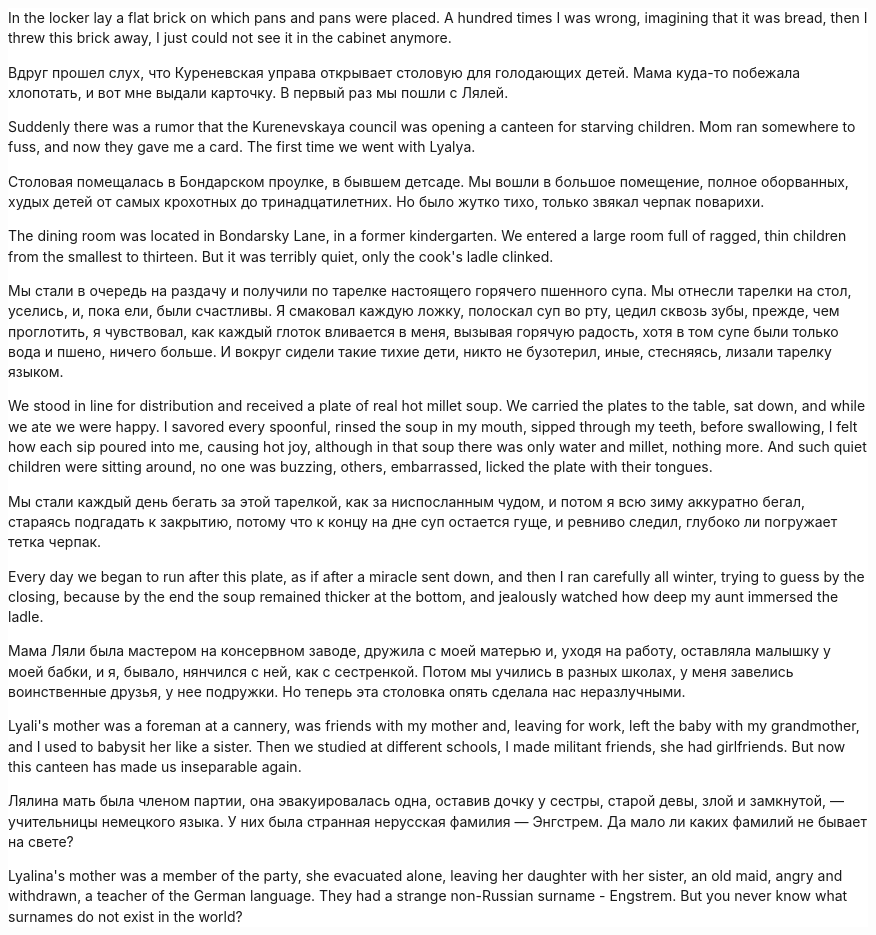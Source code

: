 In the locker lay a flat brick on which pans and pans were placed. A hundred times I was wrong, imagining that it was bread, then I threw this brick away, I just could not see it in the cabinet anymore.

Вдруг прошел слух, что Куреневская управа от­крывает столовую для голодающих детей. Мама ку­да-то побежала хлопотать, и вот мне выдали кар­точку. В первый раз мы пошли с Лялей.

Suddenly there was a rumor that the Kurenevskaya council was opening a canteen for starving children. Mom ran somewhere to fuss, and now they gave me a card. The first time we went with Lyalya.

Столовая помещалась в Бондарском проулке, в бывшем детсаде. Мы вошли в большое помещение, полное оборванных, худых детей от самых кро­хотных до тринадцатилетних. Но было жутко ти­хо, только звякал черпак поварихи.

The dining room was located in Bondarsky Lane, in a former kindergarten. We entered a large room full of ragged, thin children from the smallest to thirteen. But it was terribly quiet, only the cook&#39;s ladle clinked.

Мы стали в очередь на раздачу и получили по та­релке настоящего горячего пшенного супа. Мы от­несли тарелки на стол, уселись, и, пока ели, были счастливы. Я смаковал каждую ложку, полоскал суп во рту, цедил сквозь зубы, прежде, чем прогло­тить, я чувствовал, как каждый глоток вливается в меня, вызывая горячую радость, хотя в том супе были только вода и пшено, ничего больше. И вокруг сидели такие тихие дети, никто не бузотерил, иные, стесняясь, лизали тарелку языком.

We stood in line for distribution and received a plate of real hot millet soup. We carried the plates to the table, sat down, and while we ate we were happy. I savored every spoonful, rinsed the soup in my mouth, sipped through my teeth, before swallowing, I felt how each sip poured into me, causing hot joy, although in that soup there was only water and millet, nothing more. And such quiet children were sitting around, no one was buzzing, others, embarrassed, licked the plate with their tongues.

Мы стали каждый день бегать за этой тарелкой, как за ниспосланным чудом, и потом я всю зиму аккуратно бегал, стараясь подгадать к закрытию, потому что к концу на дне суп остается гуще, и рев­ниво следил, глубоко ли погружает тетка черпак.

Every day we began to run after this plate, as if after a miracle sent down, and then I ran carefully all winter, trying to guess by the closing, because by the end the soup remained thicker at the bottom, and jealously watched how deep my aunt immersed the ladle.

Мама Ляли была мастером на консервном заво­де, дружила с моей матерью и, уходя на работу, ос­тавляла малышку у моей бабки, и я, бывало, нян­чился с ней, как с сестренкой. Потом мы учились в разных школах, у меня завелись воинственные дру­зья, у нее подружки. Но теперь эта столовка опять сделала нас неразлучными.

Lyali&#39;s mother was a foreman at a cannery, was friends with my mother and, leaving for work, left the baby with my grandmother, and I used to babysit her like a sister. Then we studied at different schools, I made militant friends, she had girlfriends. But now this canteen has made us inseparable again.

Лялина мать была членом партии, она эвакуиро­валась одна, оставив дочку у сестры, старой девы, злой и замкнутой, — учительницы немецкого языка. У них была странная нерусская фамилия — Энгстрем. Да мало ли каких фамилий не бывает на свете?

Lyalina&#39;s mother was a member of the party, she evacuated alone, leaving her daughter with her sister, an old maid, angry and withdrawn, a teacher of the German language. They had a strange non-Russian surname - Engstrem. But you never know what surnames do not exist in the world?

